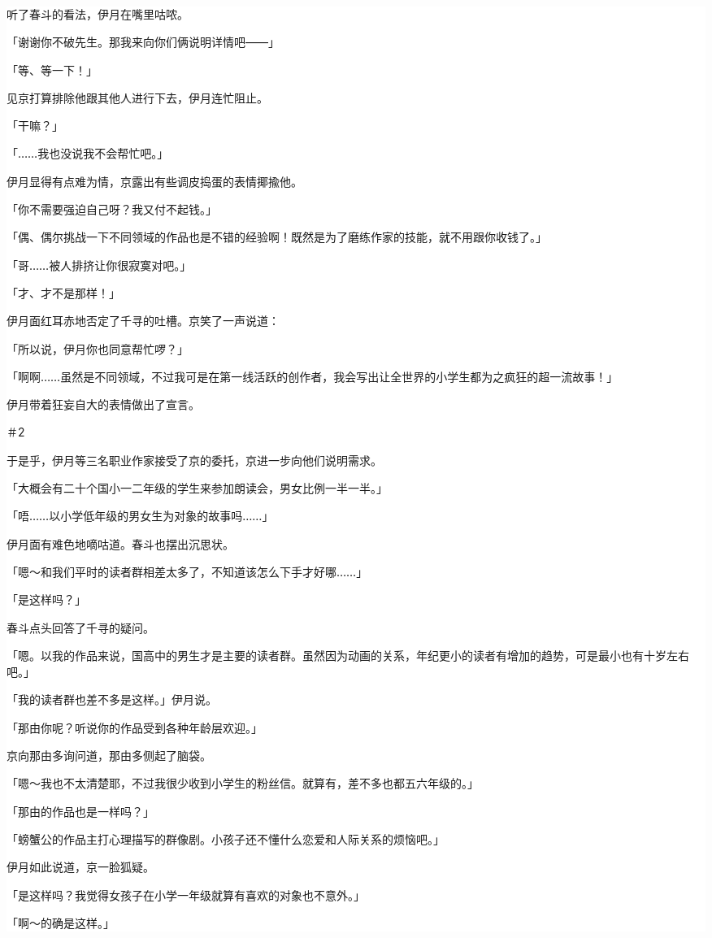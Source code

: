 听了春斗的看法，伊月在嘴里咕哝。

「谢谢你不破先生。那我来向你们俩说明详情吧——」

「等、等一下！」

见京打算排除他跟其他人进行下去，伊月连忙阻止。

「干嘛？」

「……我也没说我不会帮忙吧。」

伊月显得有点难为情，京露出有些调皮捣蛋的表情揶揄他。

「你不需要强迫自己呀？我又付不起钱。」

「偶、偶尔挑战一下不同领域的作品也是不错的经验啊！既然是为了磨练作家的技能，就不用跟你收钱了。」

「哥……被人排挤让你很寂寞对吧。」

「才、才不是那样！」

伊月面红耳赤地否定了千寻的吐槽。京笑了一声说道：

「所以说，伊月你也同意帮忙啰？」

「啊啊……虽然是不同领域，不过我可是在第一线活跃的创作者，我会写出让全世界的小学生都为之疯狂的超一流故事！」

伊月带着狂妄自大的表情做出了宣言。

＃2

于是乎，伊月等三名职业作家接受了京的委托，京进一步向他们说明需求。

「大概会有二十个国小一二年级的学生来参加朗读会，男女比例一半一半。」

「唔……以小学低年级的男女生为对象的故事吗……」

伊月面有难色地嘀咕道。春斗也摆出沉思状。

「嗯～和我们平时的读者群相差太多了，不知道该怎么下手才好哪……」

「是这样吗？」

春斗点头回答了千寻的疑问。

「嗯。以我的作品来说，国高中的男生才是主要的读者群。虽然因为动画的关系，年纪更小的读者有增加的趋势，可是最小也有十岁左右吧。」

「我的读者群也差不多是这样。」伊月说。

「那由你呢？听说你的作品受到各种年龄层欢迎。」

京向那由多询问道，那由多侧起了脑袋。

「嗯～我也不太清楚耶，不过我很少收到小学生的粉丝信。就算有，差不多也都五六年级的。」

「那由的作品也是一样吗？」

「螃蟹公的作品主打心理描写的群像剧。小孩子还不懂什么恋爱和人际关系的烦恼吧。」

伊月如此说道，京一脸狐疑。

「是这样吗？我觉得女孩子在小学一年级就算有喜欢的对象也不意外。」

「啊～的确是这样。」
